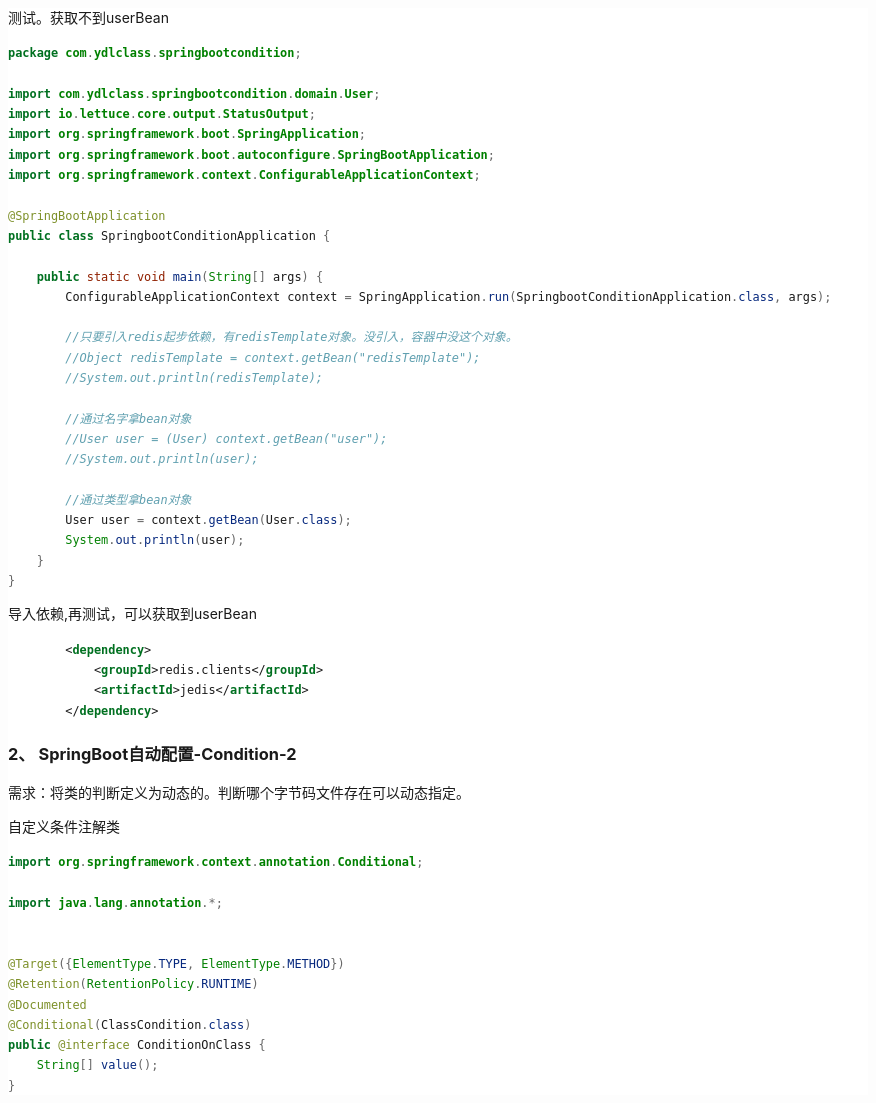 测试。获取不到userBean

```java
package com.ydlclass.springbootcondition;

import com.ydlclass.springbootcondition.domain.User;
import io.lettuce.core.output.StatusOutput;
import org.springframework.boot.SpringApplication;
import org.springframework.boot.autoconfigure.SpringBootApplication;
import org.springframework.context.ConfigurableApplicationContext;

@SpringBootApplication
public class SpringbootConditionApplication {

    public static void main(String[] args) {
        ConfigurableApplicationContext context = SpringApplication.run(SpringbootConditionApplication.class, args);

        //只要引入redis起步依赖，有redisTemplate对象。没引入，容器中没这个对象。
        //Object redisTemplate = context.getBean("redisTemplate");
        //System.out.println(redisTemplate);

        //通过名字拿bean对象
        //User user = (User) context.getBean("user");
        //System.out.println(user);

        //通过类型拿bean对象
        User user = context.getBean(User.class);
        System.out.println(user);
    }
}
```

导入依赖,再测试，可以获取到userBean

```xml
        <dependency>
            <groupId>redis.clients</groupId>
            <artifactId>jedis</artifactId>
        </dependency>
```

### 2、 SpringBoot自动配置-Condition-2

需求：将类的判断定义为动态的。判断哪个字节码文件存在可以动态指定。

自定义条件注解类

```java
import org.springframework.context.annotation.Conditional;

import java.lang.annotation.*;


@Target({ElementType.TYPE, ElementType.METHOD})
@Retention(RetentionPolicy.RUNTIME)
@Documented
@Conditional(ClassCondition.class)
public @interface ConditionOnClass {
    String[] value();
}
```

